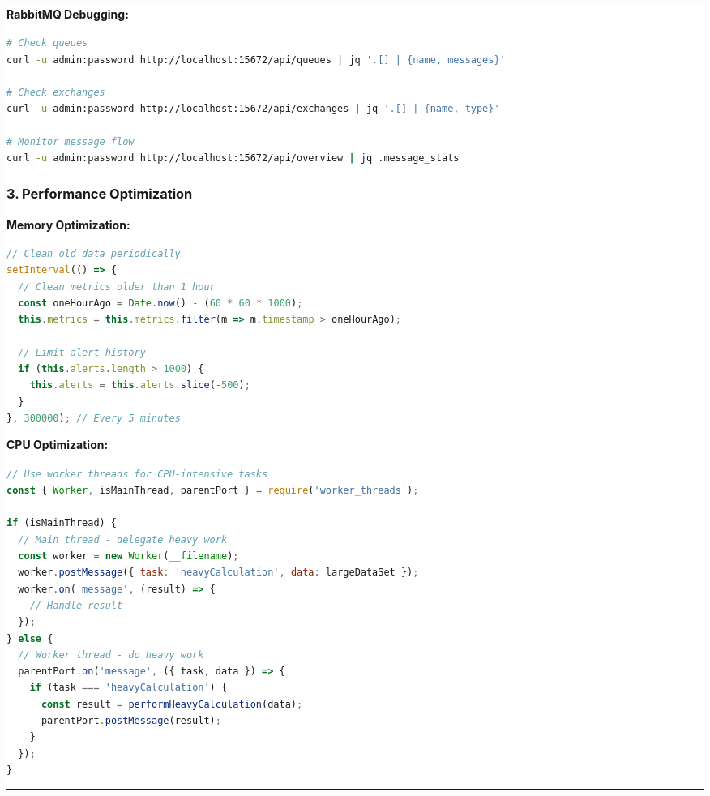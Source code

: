 **RabbitMQ Debugging:**
```bash
# Check queues
curl -u admin:password http://localhost:15672/api/queues | jq '.[] | {name, messages}'

# Check exchanges
curl -u admin:password http://localhost:15672/api/exchanges | jq '.[] | {name, type}'

# Monitor message flow
curl -u admin:password http://localhost:15672/api/overview | jq .message_stats
```

### 3. **Performance Optimization**

**Memory Optimization:**
```javascript
// Clean old data periodically
setInterval(() => {
  // Clean metrics older than 1 hour
  const oneHourAgo = Date.now() - (60 * 60 * 1000);
  this.metrics = this.metrics.filter(m => m.timestamp > oneHourAgo);
  
  // Limit alert history
  if (this.alerts.length > 1000) {
    this.alerts = this.alerts.slice(-500);
  }
}, 300000); // Every 5 minutes
```

**CPU Optimization:**
```javascript
// Use worker threads for CPU-intensive tasks
const { Worker, isMainThread, parentPort } = require('worker_threads');

if (isMainThread) {
  // Main thread - delegate heavy work
  const worker = new Worker(__filename);
  worker.postMessage({ task: 'heavyCalculation', data: largeDataSet });
  worker.on('message', (result) => {
    // Handle result
  });
} else {
  // Worker thread - do heavy work
  parentPort.on('message', ({ task, data }) => {
    if (task === 'heavyCalculation') {
      const result = performHeavyCalculation(data);
      parentPort.postMessage(result);
    }
  });
}
```

---
